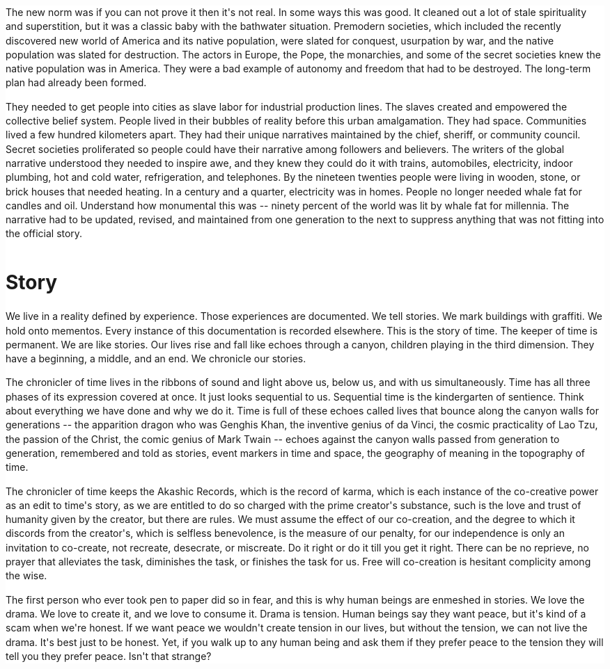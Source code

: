 The new norm was if you can not prove it then it's not real. In some ways this was good. It cleaned out a lot of stale spirituality and superstition, but it was a classic baby with the bathwater situation. Premodern societies, which included the recently discovered new world of America and its native population, were slated for conquest, usurpation by war, and the native population was slated for destruction. The actors in Europe, the Pope, the monarchies, and some of the secret societies knew the native population was in America. They were a bad example of autonomy and freedom that had to be destroyed. The long-term plan had already been formed.

They needed to get people into cities as slave labor for industrial production lines. The slaves created and empowered the collective belief system. People lived in their bubbles of reality before this urban amalgamation. They had space. Communities lived a few hundred kilometers apart. They had their unique narratives maintained by the chief, sheriff, or community council. Secret societies proliferated so people could have their narrative among followers and believers. The writers of the global narrative understood they needed to inspire awe, and they knew they could do it with trains, automobiles, electricity, indoor plumbing, hot and cold water, refrigeration, and telephones. By the nineteen twenties people were living in wooden, stone, or brick houses that needed heating. In a century and a quarter, electricity was in homes. People no longer needed whale fat for candles and oil. Understand how monumental this was -- ninety percent of the world was lit by whale fat for millennia. The narrative had to be updated, revised, and maintained from one generation to the next to suppress anything that was not fitting into the official story.

# Story

We live in a reality defined by experience. Those experiences are documented. We tell stories. We mark buildings with graffiti. We hold onto mementos. Every instance of this documentation is recorded elsewhere. This is the story of time. The keeper of time is permanent. We are like stories. Our lives rise and fall like echoes through a canyon, children playing in the third dimension. They have a beginning, a middle, and an end. We chronicle our stories.

The chronicler of time lives in the ribbons of sound and light above us, below us, and with us simultaneously. Time has all three phases of its expression covered at once. It just looks sequential to us. Sequential time is the kindergarten of sentience. Think about everything we have done and why we do it. Time is full of these echoes called lives that bounce along the canyon walls for generations -- the apparition dragon who was Genghis Khan, the inventive genius of da Vinci, the cosmic practicality of Lao Tzu, the passion of the Christ, the comic genius of Mark Twain -- echoes against the canyon walls passed from generation to generation, remembered and told as stories, event markers in time and space, the geography of meaning in the topography of time.

The chronicler of time keeps the Akashic Records, which is the record of karma, which is each instance of the co-creative power as an edit to time's story, as we are entitled to do so charged with the prime creator's substance, such is the love and trust of humanity given by the creator, but there are rules. We must assume the effect of our co-creation, and the degree to which it discords from the creator's, which is selfless benevolence, is the measure of our penalty, for our independence is only an invitation to co-create, not recreate, desecrate, or miscreate. Do it right or do it till you get it right. There can be no reprieve, no prayer that alleviates the task, diminishes the task, or finishes the task for us. Free will co-creation is hesitant complicity among the wise.

The first person who ever took pen to paper did so in fear, and this is why human beings are enmeshed in stories. We love the drama. We love to create it, and we love to consume it. Drama is tension. Human beings say they want peace, but it's kind of a scam when we're honest. If we want peace we wouldn't create tension in our lives, but without the tension, we can not live the drama. It's best just to be honest. Yet, if you walk up to any human being and ask them if they prefer peace to the tension they will tell you they prefer peace. Isn't that strange?

